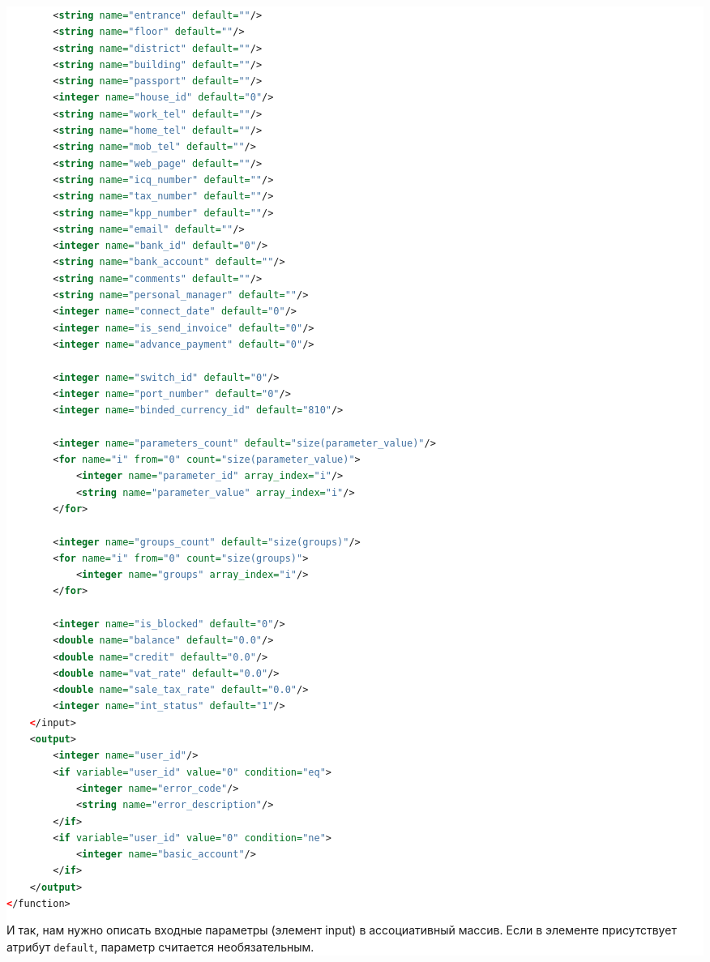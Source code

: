 ```xml
        <string name="entrance" default=""/>
        <string name="floor" default=""/>
        <string name="district" default=""/>
        <string name="building" default=""/>
        <string name="passport" default=""/>
        <integer name="house_id" default="0"/>
        <string name="work_tel" default=""/>
        <string name="home_tel" default=""/>
        <string name="mob_tel" default=""/>
        <string name="web_page" default=""/>
        <string name="icq_number" default=""/>
        <string name="tax_number" default=""/>
        <string name="kpp_number" default=""/>
        <string name="email" default=""/>
        <integer name="bank_id" default="0"/>
        <string name="bank_account" default=""/>
        <string name="comments" default=""/>
        <string name="personal_manager" default=""/>
        <integer name="connect_date" default="0"/>
        <integer name="is_send_invoice" default="0"/>
        <integer name="advance_payment" default="0"/>

        <integer name="switch_id" default="0"/>
        <integer name="port_number" default="0"/>
        <integer name="binded_currency_id" default="810"/>

        <integer name="parameters_count" default="size(parameter_value)"/>
        <for name="i" from="0" count="size(parameter_value)">
            <integer name="parameter_id" array_index="i"/>
            <string name="parameter_value" array_index="i"/>
        </for>

        <integer name="groups_count" default="size(groups)"/>
        <for name="i" from="0" count="size(groups)">
            <integer name="groups" array_index="i"/>
        </for>

        <integer name="is_blocked" default="0"/>
        <double name="balance" default="0.0"/>
        <double name="credit" default="0.0"/>
        <double name="vat_rate" default="0.0"/>
        <double name="sale_tax_rate" default="0.0"/>
        <integer name="int_status" default="1"/>
    </input>
    <output>
        <integer name="user_id"/>
        <if variable="user_id" value="0" condition="eq">
            <integer name="error_code"/>
            <string name="error_description"/>
        </if>
        <if variable="user_id" value="0" condition="ne">
            <integer name="basic_account"/>
        </if>
    </output>
</function>
```
И так, нам нужно описать входные параметры (элемент input) в ассоциативный массив.
Если в элементе присутствует атрибут `default`, параметр считается необязательным.
